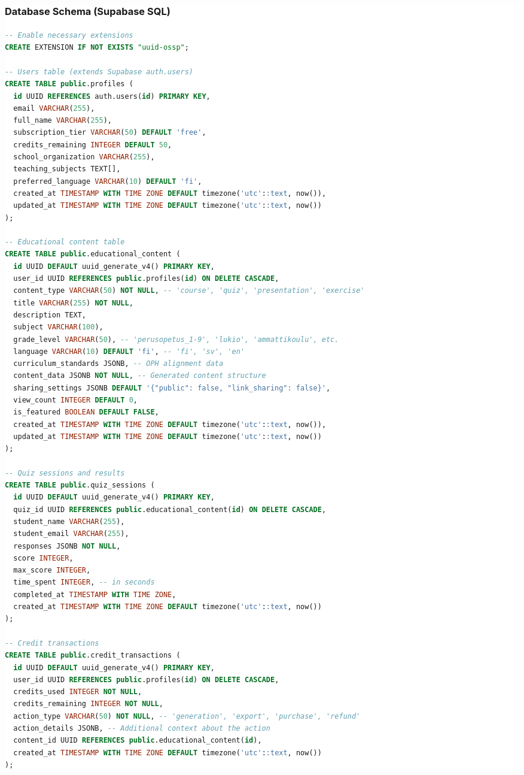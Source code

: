 ### Database Schema (Supabase SQL)
```sql
-- Enable necessary extensions
CREATE EXTENSION IF NOT EXISTS "uuid-ossp";

-- Users table (extends Supabase auth.users)
CREATE TABLE public.profiles (
  id UUID REFERENCES auth.users(id) PRIMARY KEY,
  email VARCHAR(255),
  full_name VARCHAR(255),
  subscription_tier VARCHAR(50) DEFAULT 'free',
  credits_remaining INTEGER DEFAULT 50,
  school_organization VARCHAR(255),
  teaching_subjects TEXT[],
  preferred_language VARCHAR(10) DEFAULT 'fi',
  created_at TIMESTAMP WITH TIME ZONE DEFAULT timezone('utc'::text, now()),
  updated_at TIMESTAMP WITH TIME ZONE DEFAULT timezone('utc'::text, now())
);

-- Educational content table
CREATE TABLE public.educational_content (
  id UUID DEFAULT uuid_generate_v4() PRIMARY KEY,
  user_id UUID REFERENCES public.profiles(id) ON DELETE CASCADE,
  content_type VARCHAR(50) NOT NULL, -- 'course', 'quiz', 'presentation', 'exercise'
  title VARCHAR(255) NOT NULL,
  description TEXT,
  subject VARCHAR(100),
  grade_level VARCHAR(50), -- 'perusopetus_1-9', 'lukio', 'ammattikoulu', etc.
  language VARCHAR(10) DEFAULT 'fi', -- 'fi', 'sv', 'en'
  curriculum_standards JSONB, -- OPH alignment data
  content_data JSONB NOT NULL, -- Generated content structure
  sharing_settings JSONB DEFAULT '{"public": false, "link_sharing": false}',
  view_count INTEGER DEFAULT 0,
  is_featured BOOLEAN DEFAULT FALSE,
  created_at TIMESTAMP WITH TIME ZONE DEFAULT timezone('utc'::text, now()),
  updated_at TIMESTAMP WITH TIME ZONE DEFAULT timezone('utc'::text, now())
);

-- Quiz sessions and results
CREATE TABLE public.quiz_sessions (
  id UUID DEFAULT uuid_generate_v4() PRIMARY KEY,
  quiz_id UUID REFERENCES public.educational_content(id) ON DELETE CASCADE,
  student_name VARCHAR(255),
  student_email VARCHAR(255),
  responses JSONB NOT NULL,
  score INTEGER,
  max_score INTEGER,
  time_spent INTEGER, -- in seconds
  completed_at TIMESTAMP WITH TIME ZONE,
  created_at TIMESTAMP WITH TIME ZONE DEFAULT timezone('utc'::text, now())
);

-- Credit transactions
CREATE TABLE public.credit_transactions (
  id UUID DEFAULT uuid_generate_v4() PRIMARY KEY,
  user_id UUID REFERENCES public.profiles(id) ON DELETE CASCADE,
  credits_used INTEGER NOT NULL,
  credits_remaining INTEGER NOT NULL,
  action_type VARCHAR(50) NOT NULL, -- 'generation', 'export', 'purchase', 'refund'
  action_details JSONB, -- Additional context about the action
  content_id UUID REFERENCES public.educational_content(id),
  created_at TIMESTAMP WITH TIME ZONE DEFAULT timezone('utc'::text, now())
);
```